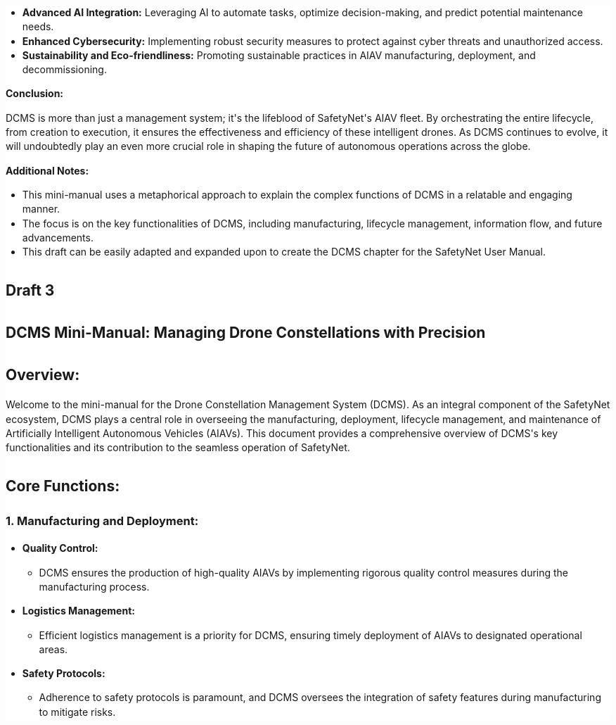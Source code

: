 -   **Advanced AI Integration:** Leveraging AI to automate tasks, optimize decision-making, and predict potential maintenance needs.
-   **Enhanced Cybersecurity:** Implementing robust security measures to protect against cyber threats and unauthorized access.
-   **Sustainability and Eco-friendliness:** Promoting sustainable practices in AIAV manufacturing, deployment, and decommissioning.

**Conclusion:**

DCMS is more than just a management system; it's the lifeblood of SafetyNet's AIAV fleet. By orchestrating the entire lifecycle, from creation to execution, it ensures the effectiveness and efficiency of these intelligent drones. As DCMS continues to evolve, it will undoubtedly play an even more crucial role in shaping the future of autonomous operations across the globe.

**Additional Notes:**

-   This mini-manual uses a metaphorical approach to explain the complex functions of DCMS in a relatable and engaging manner.
-   The focus is on the key functionalities of DCMS, including manufacturing, lifecycle management, information flow, and future advancements.
-   This draft can be easily adapted and expanded upon to create the DCMS chapter for the SafetyNet User Manual.

## Draft 3

## DCMS Mini-Manual: Managing Drone Constellations with Precision

## Overview:

Welcome to the mini-manual for the Drone Constellation Management System (DCMS). As an integral component of the SafetyNet ecosystem, DCMS plays a central role in overseeing the manufacturing, deployment, lifecycle management, and maintenance of Artificially Intelligent Autonomous Vehicles (AIAVs). This document provides a comprehensive overview of DCMS's key functionalities and its contribution to the seamless operation of SafetyNet.

## Core Functions:

### 1. Manufacturing and Deployment:

- **Quality Control:**
  - DCMS ensures the production of high-quality AIAVs by implementing rigorous quality control measures during the manufacturing process.

- **Logistics Management:**
  - Efficient logistics management is a priority for DCMS, ensuring timely deployment of AIAVs to designated operational areas.

- **Safety Protocols:**
  - Adherence to safety protocols is paramount, and DCMS oversees the integration of safety features during manufacturing to mitigate risks.
